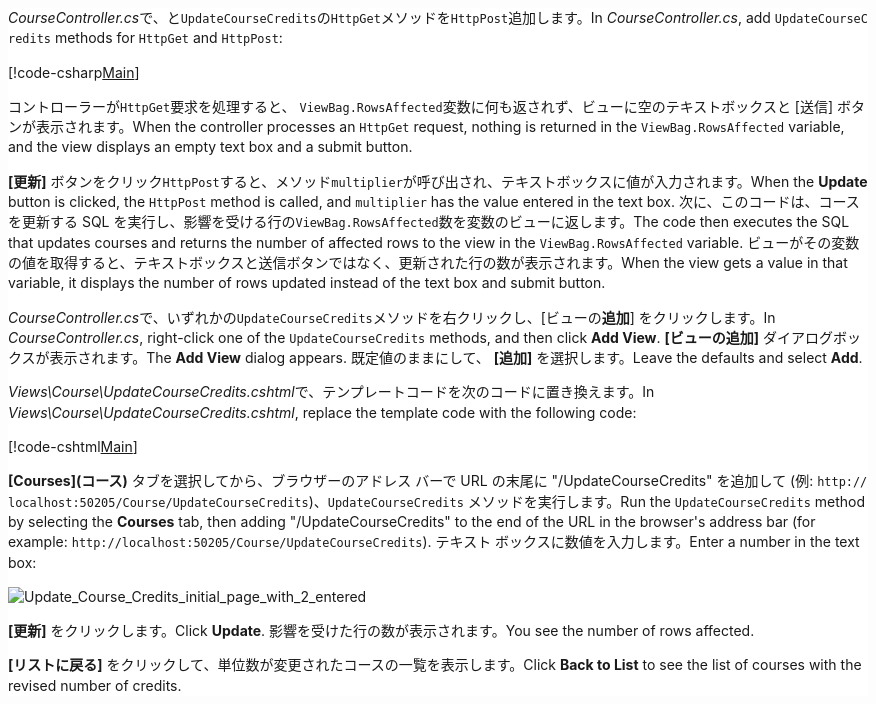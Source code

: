<span data-ttu-id="72b43-156">*CourseController.cs*で、と`UpdateCourseCredits`の`HttpGet`メソッドを`HttpPost`追加します。</span><span class="sxs-lookup"><span data-stu-id="72b43-156">In *CourseController.cs*, add `UpdateCourseCredits` methods for `HttpGet` and `HttpPost`:</span></span>

[!code-csharp[Main](advanced-entity-framework-scenarios-for-an-mvc-web-application/samples/sample4.cs)]

<span data-ttu-id="72b43-157">コントローラーが`HttpGet`要求を処理すると、 `ViewBag.RowsAffected`変数に何も返されず、ビューに空のテキストボックスと [送信] ボタンが表示されます。</span><span class="sxs-lookup"><span data-stu-id="72b43-157">When the controller processes an `HttpGet` request, nothing is returned in the `ViewBag.RowsAffected` variable, and the view displays an empty text box and a submit button.</span></span>

<span data-ttu-id="72b43-158">**[更新]** ボタンをクリック`HttpPost`すると、メソッド`multiplier`が呼び出され、テキストボックスに値が入力されます。</span><span class="sxs-lookup"><span data-stu-id="72b43-158">When the **Update** button is clicked, the `HttpPost` method is called, and `multiplier` has the value entered in the text box.</span></span> <span data-ttu-id="72b43-159">次に、このコードは、コースを更新する SQL を実行し、影響を受ける行の`ViewBag.RowsAffected`数を変数のビューに返します。</span><span class="sxs-lookup"><span data-stu-id="72b43-159">The code then executes the SQL that updates courses and returns the number of affected rows to the view in the `ViewBag.RowsAffected` variable.</span></span> <span data-ttu-id="72b43-160">ビューがその変数の値を取得すると、テキストボックスと送信ボタンではなく、更新された行の数が表示されます。</span><span class="sxs-lookup"><span data-stu-id="72b43-160">When the view gets a value in that variable, it displays the number of rows updated instead of the text box and submit button.</span></span>

<span data-ttu-id="72b43-161">*CourseController.cs*で、いずれかの`UpdateCourseCredits`メソッドを右クリックし、[ビューの**追加**] をクリックします。</span><span class="sxs-lookup"><span data-stu-id="72b43-161">In *CourseController.cs*, right-click one of the `UpdateCourseCredits` methods, and then click **Add View**.</span></span> <span data-ttu-id="72b43-162">**[ビューの追加]** ダイアログボックスが表示されます。</span><span class="sxs-lookup"><span data-stu-id="72b43-162">The **Add View** dialog appears.</span></span> <span data-ttu-id="72b43-163">既定値のままにして、 **[追加]** を選択します。</span><span class="sxs-lookup"><span data-stu-id="72b43-163">Leave the defaults and select **Add**.</span></span>

<span data-ttu-id="72b43-164">*Views\Course\UpdateCourseCredits.cshtml*で、テンプレートコードを次のコードに置き換えます。</span><span class="sxs-lookup"><span data-stu-id="72b43-164">In *Views\Course\UpdateCourseCredits.cshtml*, replace the template code with the following code:</span></span>

[!code-cshtml[Main](advanced-entity-framework-scenarios-for-an-mvc-web-application/samples/sample5.cshtml)]

<span data-ttu-id="72b43-165">**[Courses]\(コース\)** タブを選択してから、ブラウザーのアドレス バーで URL の末尾に "/UpdateCourseCredits" を追加して (例: `http://localhost:50205/Course/UpdateCourseCredits`)、`UpdateCourseCredits` メソッドを実行します。</span><span class="sxs-lookup"><span data-stu-id="72b43-165">Run the `UpdateCourseCredits` method by selecting the **Courses** tab, then adding "/UpdateCourseCredits" to the end of the URL in the browser's address bar (for example: `http://localhost:50205/Course/UpdateCourseCredits`).</span></span> <span data-ttu-id="72b43-166">テキスト ボックスに数値を入力します。</span><span class="sxs-lookup"><span data-stu-id="72b43-166">Enter a number in the text box:</span></span>

![Update_Course_Credits_initial_page_with_2_entered](advanced-entity-framework-scenarios-for-an-mvc-web-application/_static/image1.png)

<span data-ttu-id="72b43-168">**[更新]** をクリックします。</span><span class="sxs-lookup"><span data-stu-id="72b43-168">Click **Update**.</span></span> <span data-ttu-id="72b43-169">影響を受けた行の数が表示されます。</span><span class="sxs-lookup"><span data-stu-id="72b43-169">You see the number of rows affected.</span></span>

<span data-ttu-id="72b43-170">**[リストに戻る]** をクリックして、単位数が変更されたコースの一覧を表示します。</span><span class="sxs-lookup"><span data-stu-id="72b43-170">Click **Back to List** to see the list of courses with the revised number of credits.</span></span>
